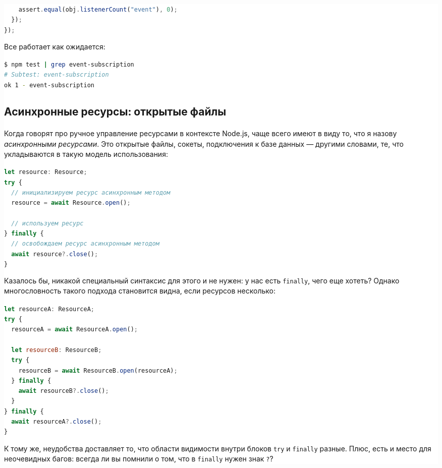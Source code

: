 ```javascript
    assert.equal(obj.listenerCount("event"), 0);
  });
});
```

Все работает как ожидается:

```bash
$ npm test | grep event-subscription
# Subtest: event-subscription
ok 1 - event-subscription
```

## Асинхронные ресурсы: открытые файлы

Когда говорят про ручное управление ресурсами в контексте Node.js, чаще всего имеют в виду то, что я назову _асинхронными ресурсами_. Это открытые файлы, сокеты, подключения к базе данных — другими словами, те, что укладываются в такую модель использования:

```javascript
let resource: Resource;
try {
  // инициализируем ресурс асинхронным методом
  resource = await Resource.open();

  // используем ресурс
} finally {
  // освобождаем ресурс асинхронным методом
  await resource?.close();
}
```

Казалось бы, никакой специальный синтаксис для этого и не нужен: у нас есть `finally`, чего еще хотеть? Однако многословность такого подхода становится видна, если ресурсов несколько:

```javascript
let resourceA: ResourceA;
try {
  resourceA = await ResourceA.open();

  let resourceB: ResourceB;
  try {
    resourceB = await ResourceB.open(resourceA);
  } finally {
    await resourceB?.close();
  }
} finally {
  await resourceA?.close();
}
```

К тому же, неудобства доставляет то, что области видимости внутри блоков `try` и `finally` разные. Плюс, есть и место для неочевидных багов: всегда ли вы помнили о том, что в `finally` нужен знак `?`?
